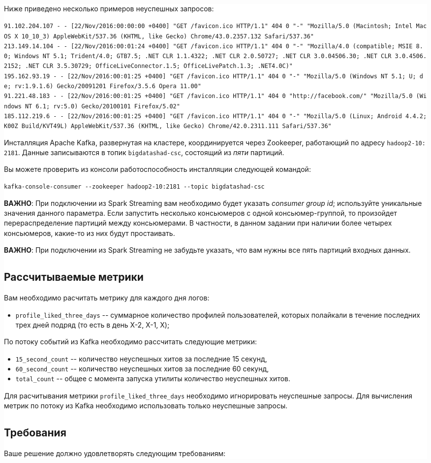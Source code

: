 Ниже приведено несколько примеров неуспешных запросов:

```
91.102.204.107 - - [22/Nov/2016:00:00:00 +0400] "GET /favicon.ico HTTP/1.1" 404 0 "-" "Mozilla/5.0 (Macintosh; Intel Mac OS X 10_10_3) AppleWebKit/537.36 (KHTML, like Gecko) Chrome/43.0.2357.132 Safari/537.36"
213.149.14.104 - - [22/Nov/2016:00:01:24 +0400] "GET /favicon.ico HTTP/1.1" 404 0 "-" "Mozilla/4.0 (compatible; MSIE 8.0; Windows NT 5.1; Trident/4.0; GTB7.5; .NET CLR 1.1.4322; .NET CLR 2.0.50727; .NET CLR 3.0.04506.30; .NET CLR 3.0.4506.2152; .NET CLR 3.5.30729; OfficeLiveConnector.1.5; OfficeLivePatch.1.3; .NET4.0C)"
195.162.93.19 - - [22/Nov/2016:00:01:25 +0400] "GET /favicon.ico HTTP/1.1" 404 0 "-" "Mozilla/5.0 (Windows NT 5.1; U; de; rv:1.9.1.6) Gecko/20091201 Firefox/3.5.6 Opera 11.00"
91.221.48.183 - - [22/Nov/2016:00:01:25 +0400] "GET /favicon.ico HTTP/1.1" 404 0 "http://facebook.com/" "Mozilla/5.0 (Windows NT 6.1; rv:5.0) Gecko/20100101 Firefox/5.02"
185.112.219.6 - - [22/Nov/2016:00:01:25 +0400] "GET /favicon.ico HTTP/1.1" 404 0 "-" "Mozilla/5.0 (Linux; Android 4.4.2; K00Z Build/KVT49L) AppleWebKit/537.36 (KHTML, like Gecko) Chrome/42.0.2311.111 Safari/537.36"
```

Инсталляция Apache Kafka, развернутая на кластере, координируется через Zookeeper, работающий по адресу `hadoop2-10:2181`. Данные записываются в топик `bigdatashad-csc`, состоящий из *пяти* партиций.

Вы можете проверить из консоли работоспособность инсталляции следующей командой:

```
kafka-console-consumer --zookeeper hadoop2-10:2181 --topic bigdatashad-csc
```

**ВАЖНО**: При подключении из Spark Streaming вам необходимо будет указать *consumer group id*; используйте уникальные значения данного параметра. Если запустить несколько консьюмеров с одной консьюмер-группой, то произойдет перераспределение партиций между консьюмерами. В частности, в данном задании при наличии более четырех консьюмеров, какие-то из них будут простаивать.

**ВАЖНО**: При подключении из Spark Streaming не забудьте указать, что вам нужны все пять партиций входных данных.

## Рассчитываемые метрики

Вам необходимо расчитать метрику для каждого дня логов:

 * `profile_liked_three_days` -- суммарное количество профилей пользователей, которых полайкали в течение последних трех дней подряд (то есть в день X-2, X-1, X);

По потоку событий из Kafka необходимо рассчитать следующие метрики:

  * `15_second_count` -- количество неуспешных хитов за последние 15 секунд,
  * `60_second_count` -- количество неуспешных хитов за последние 60 секунд,
  * `total_count` -- общее с момента запуска утилиты количество неуспешных хитов.

Для расчитывания метрики `profile_liked_three_days` необходимо игнорировать неуспешные запросы. Для вычисления метрик по потоку из Kafka необходимо использовать только неуспешные запросы.

## Требования

Ваше решение должно удовлетворять следующим требованиям:
